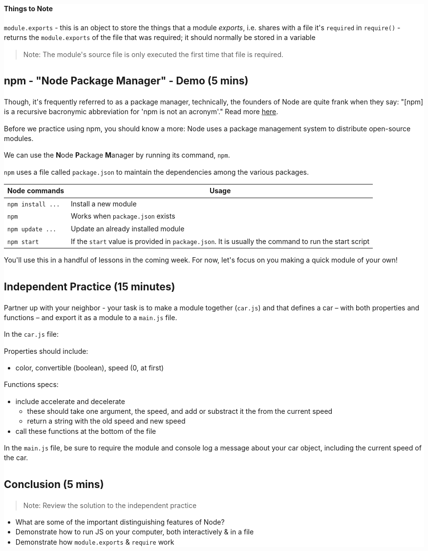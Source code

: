 #### Things to Note

`module.exports` - this is an object to store the things that a module _exports_, i.e. shares with a file it's `required` in
`require()` - returns the `module.exports` of the file that was required; it should normally be stored in a variable

> Note: The module's source file is only executed the first time that file is required.

## npm - "Node Package Manager" - Demo (5 mins)

Though, it's frequently referred to as a package manager, technically, the founders of Node are quite frank when they say: "[npm] is a recursive bacronymic abbreviation for 'npm is not an acronym'."  Read more [here](https://docs.npmjs.com/misc/faq#if-npm-is-an-acronym-why-is-it-never-capitalized).

Before we practice using npm, you should know a more: Node uses a package management system to distribute open-source modules.

We can use the **N**ode **P**ackage **M**anager by running its command, `npm`.

`npm` uses a file called `package.json` to maintain the dependencies among the various packages. 

| Node commands     | Usage                               |
| ----------------- | ----------------------------------- |
| `npm install ...` | Install a new module                |
| `npm`             | Works when `package.json` exists    |
| `npm update ...`  | Update an already installed module  |
| `npm start`       | If the `start` value is provided in `package.json`. It is usually the command to run the start script |

You'll use this in a handful of lessons in the coming week. For now, let's focus on you making a quick module of your own!

## Independent Practice (15 minutes)

Partner up with your neighbor - your task is to make a module together (`car.js`) and that defines a car – with both properties and functions – and export it as a module to a `main.js` file.

In the `car.js` file:

Properties should include:
- color, convertible (boolean), speed (0, at first)

Functions specs:
- include accelerate and decelerate
  - these should take one argument, the speed, and add or substract it the from the current speed
  - return a string with the old speed and new speed
- call these functions at the bottom of the file

In the `main.js` file, be sure to require the module and console log a message about your car object, including the current speed of the car.

## Conclusion (5 mins)

> Note: Review the solution to the independent practice

- What are some of the important distinguishing features of Node?
- Demonstrate how to run JS on your computer, both interactively & in a file
- Demonstrate how `module.exports` & `require` work
